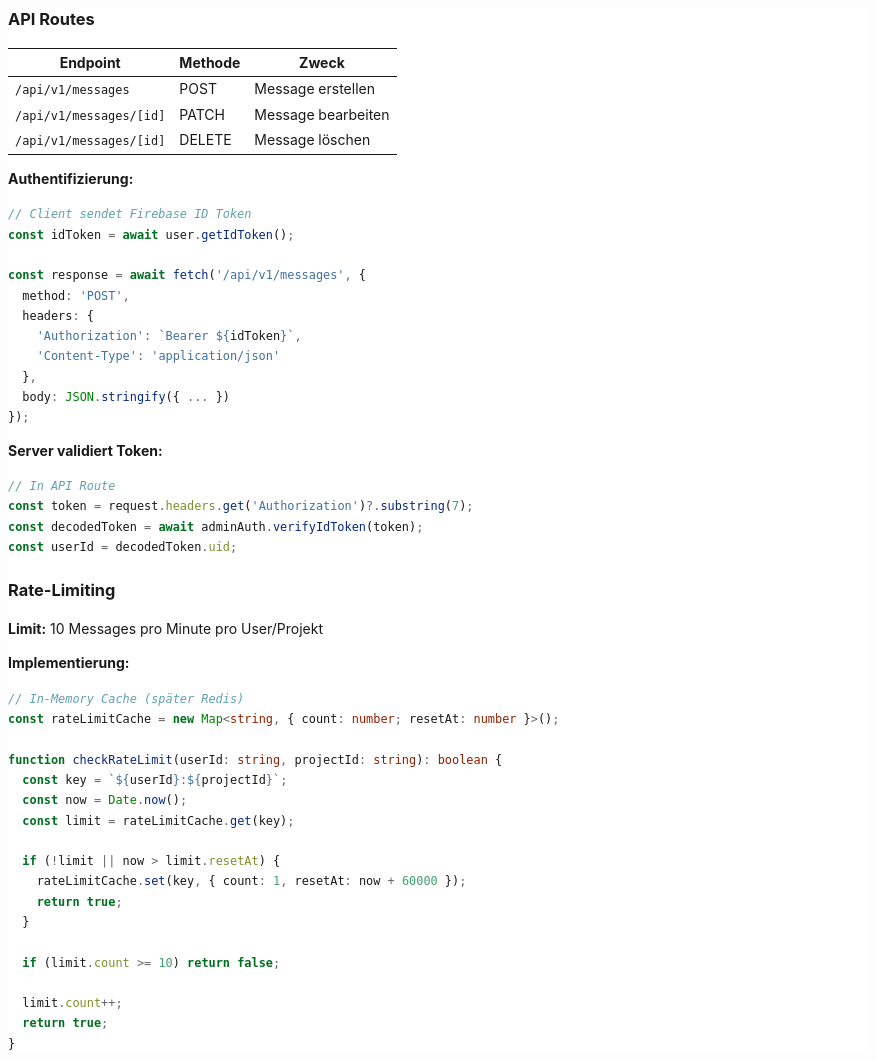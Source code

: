 ### API Routes

| Endpoint | Methode | Zweck |
|----------|---------|-------|
| `/api/v1/messages` | POST | Message erstellen |
| `/api/v1/messages/[id]` | PATCH | Message bearbeiten |
| `/api/v1/messages/[id]` | DELETE | Message löschen |

**Authentifizierung:**

```typescript
// Client sendet Firebase ID Token
const idToken = await user.getIdToken();

const response = await fetch('/api/v1/messages', {
  method: 'POST',
  headers: {
    'Authorization': `Bearer ${idToken}`,
    'Content-Type': 'application/json'
  },
  body: JSON.stringify({ ... })
});
```

**Server validiert Token:**

```typescript
// In API Route
const token = request.headers.get('Authorization')?.substring(7);
const decodedToken = await adminAuth.verifyIdToken(token);
const userId = decodedToken.uid;
```

### Rate-Limiting

**Limit:** 10 Messages pro Minute pro User/Projekt

**Implementierung:**

```typescript
// In-Memory Cache (später Redis)
const rateLimitCache = new Map<string, { count: number; resetAt: number }>();

function checkRateLimit(userId: string, projectId: string): boolean {
  const key = `${userId}:${projectId}`;
  const now = Date.now();
  const limit = rateLimitCache.get(key);

  if (!limit || now > limit.resetAt) {
    rateLimitCache.set(key, { count: 1, resetAt: now + 60000 });
    return true;
  }

  if (limit.count >= 10) return false;

  limit.count++;
  return true;
}
```
